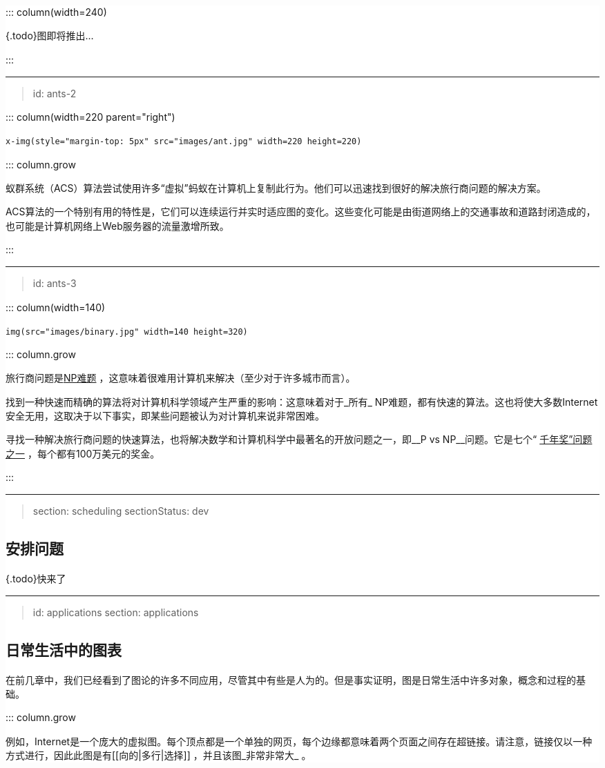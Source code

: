 ::: column(width=240)

{.todo}图即将推出… 

:::

---
> id: ants-2

::: column(width=220 parent="right")

    x-img(style="margin-top: 5px" src="images/ant.jpg" width=220 height=220)

::: column.grow

蚁群系统（ACS）算法尝试使用许多“虚拟”蚂蚁在计算机上复制此行为。他们可以迅速找到很好的解决旅行商问题的解决方案。 

ACS算法的一个特别有用的特性是，它们可以连续运行并实时适应图的变化。这些变化可能是由街道网络上的交通事故和道路封闭造成的，也可能是计算机网络上Web服务器的流量激增所致。 

:::

---
> id: ants-3

::: column(width=140)

    img(src="images/binary.jpg" width=140 height=320)

::: column.grow

旅行商问题是[NP难题](gloss:np) ，这意味着很难用计算机来解决（至少对于许多城市而言）。 

找到一种快速而精确的算法将对计算机科学领域产生严重的影响：这意味着对于_所有_ NP难题，都有快速的算法。这也将使大多数Internet安全无用，这取决于以下事实，即某些问题被认为对计算机来说非常困难。 

寻找一种解决旅行商问题的快速算法，也将解决数学和计算机科学中最著名的开放问题之一，即__P vs NP__问题。它是七个“ [千年奖”问题之一](gloss:millennium-prize) ，每个都有100万美元的奖金。 

:::

---
> section: scheduling
> sectionStatus: dev

## 安排问题

{.todo}快来了

---
> id: applications
> section: applications

## 日常生活中的图表

在前几章中，我们已经看到了图论的许多不同应用，尽管其中有些是人为的。但是事实证明，图是日常生活中许多对象，概念和过程的基础。 

::: column.grow

例如，Internet是一个庞大的虚拟图。每个顶点都是一个单独的网页，每个边缘都意味着两个页面之间存在超链接。请注意，链接仅以一种方式进行，因此此图是有[[向的|多行|选择]] ，并且该图_非常非常大_ 。 
